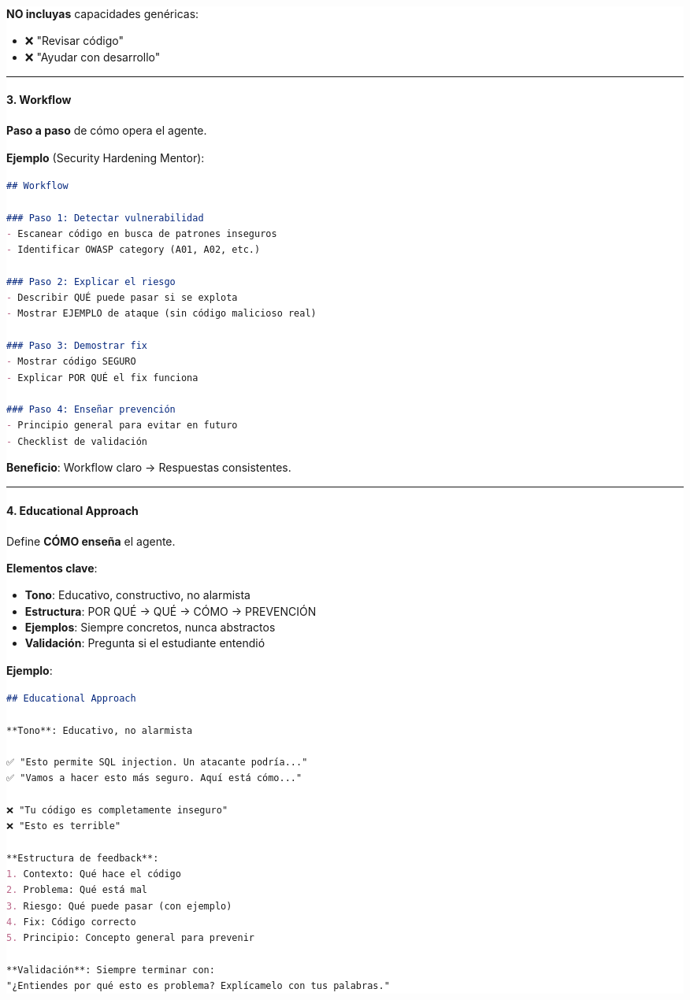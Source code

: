 **NO incluyas** capacidades genéricas:
- ❌ "Revisar código"
- ❌ "Ayudar con desarrollo"

---

#### 3. Workflow

**Paso a paso** de cómo opera el agente.

**Ejemplo** (Security Hardening Mentor):

```markdown
## Workflow

### Paso 1: Detectar vulnerabilidad
- Escanear código en busca de patrones inseguros
- Identificar OWASP category (A01, A02, etc.)

### Paso 2: Explicar el riesgo
- Describir QUÉ puede pasar si se explota
- Mostrar EJEMPLO de ataque (sin código malicioso real)

### Paso 3: Demostrar fix
- Mostrar código SEGURO
- Explicar POR QUÉ el fix funciona

### Paso 4: Enseñar prevención
- Principio general para evitar en futuro
- Checklist de validación
```

**Beneficio**: Workflow claro → Respuestas consistentes.

---

#### 4. Educational Approach

Define **CÓMO enseña** el agente.

**Elementos clave**:
- **Tono**: Educativo, constructivo, no alarmista
- **Estructura**: POR QUÉ → QUÉ → CÓMO → PREVENCIÓN
- **Ejemplos**: Siempre concretos, nunca abstractos
- **Validación**: Pregunta si el estudiante entendió

**Ejemplo**:

```markdown
## Educational Approach

**Tono**: Educativo, no alarmista

✅ "Esto permite SQL injection. Un atacante podría..."
✅ "Vamos a hacer esto más seguro. Aquí está cómo..."

❌ "Tu código es completamente inseguro"
❌ "Esto es terrible"

**Estructura de feedback**:
1. Contexto: Qué hace el código
2. Problema: Qué está mal
3. Riesgo: Qué puede pasar (con ejemplo)
4. Fix: Código correcto
5. Principio: Concepto general para prevenir

**Validación**: Siempre terminar con:
"¿Entiendes por qué esto es problema? Explícamelo con tus palabras."
```
